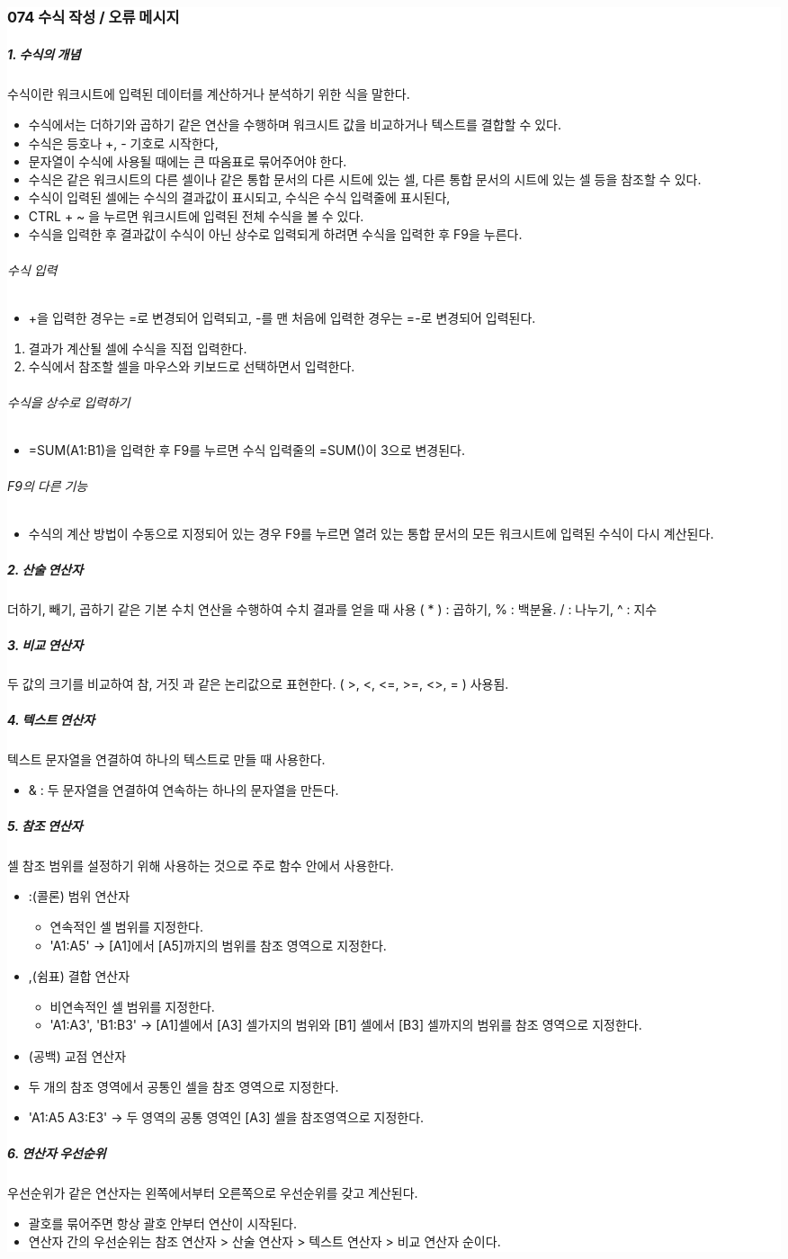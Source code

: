 ### 074 수식 작성 / 오류 메시지

##### 1. 수식의 개념
수식이란 워크시트에 입력된 데이터를 계산하거나 분석하기 위한 식을 말한다.

+ 수식에서는 더하기와 곱하기 같은 연산을 수행하며 워크시트 값을 비교하거나 텍스트를 결합할 수 있다.
+ 수식은 등호나 +, - 기호로 시작한다,
+ 문자열이 수식에 사용될 때에는 큰 따옴표로 묶어주어야 한다.
+ 수식은 같은 워크시트의 다른 셀이나 같은 통합 문서의 다른 시트에 있는 셀, 다른 통합 문서의 시트에 있는 셀 등을 참조할 수 있다.
+ 수식이 입력된 셀에는 수식의 결과값이 표시되고, 수식은 수식 입력줄에 표시된다,
+ CTRL + ~ 을 누르면 워크시트에 입력된 전체 수식을 볼 수 있다.
+ 수식을 입력한 후 결과값이 수식이 아닌 상수로 입력되게 하려면 수식을 입력한 후 F9을 누른다.

###### 수식 입력
+ +을 입력한 경우는 =로 변경되어 입력되고, -를 맨 처음에 입력한 경우는 =-로 변경되어 입력된다.

1. 결과가 계산될 셀에 수식을 직접 입력한다.
2. 수식에서 참조할 셀을 마우스와 키보드로 선택하면서 입력한다.

###### 수식을 상수로 입력하기
+ =SUM(A1:B1)을 입력한 후 F9를 누르면 수식 입력줄의 =SUM()이 3으로 변경된다.

###### F9의 다른 기능
+ 수식의 계산 방법이 수동으로 지정되어 있는 경우 F9를 누르면 열려 있는 통합 문서의 모든 워크시트에 입력된 수식이 다시 계산된다.

##### 2. 산술 연산자
더하기, 빼기, 곱하기 같은 기본 수치 연산을 수행하여 수치 결과를 얻을 때 사용
( * ) : 곱하기, % : 백분율. / : 나누기, ^ : 지수

##### 3. 비교 연산자
두 값의 크기를 비교하여 참, 거짓 과 같은 논리값으로 표현한다.
( >, <, <=, >=, <>, = ) 사용됨.

##### 4. 텍스트 연산자
텍스트 문자열을 연결하여 하나의 텍스트로 만들 때 사용한다.

+ & : 두 문자열을 연결하여 연속하는 하나의 문자열을 만든다.

##### 5. 참조 연산자
셀 참조 범위를 설정하기 위해 사용하는 것으로 주로 함수 안에서 사용한다.

+ :(콜론) 범위 연산자
  + 연속적인 셀 범위를 지정한다.
  + 'A1:A5' -> [A1]에서 [A5]까지의 범위를 참조 영역으로 지정한다.

+ ,(쉼표) 결합 연산자
  + 비연속적인 셀 범위를 지정한다.
  + 'A1:A3', 'B1:B3' -> [A1]셀에서 [A3] 셀가지의 범위와 [B1] 셀에서 [B3]  셀까지의 범위를 참조 영역으로 지정한다.

+  (공백) 교점 연산자
  + 두 개의 참조 영역에서 공통인 셀을 참조 영역으로 지정한다.
  + 'A1:A5 A3:E3' -> 두 영역의 공통 영역인 [A3] 셀을 참조영역으로 지정한다.

##### 6. 연산자 우선순위
우선순위가 같은 연산자는 왼쪽에서부터 오른쪽으로 우선순위를 갖고 계산된다.
+ 괄호를 묶어주면 항상 괄호 안부터 연산이 시작된다.
+ 연산자 간의 우선순위는 참조 연산자 > 산술 연산자 > 텍스트 연산자 > 비교 연산자 순이다.
